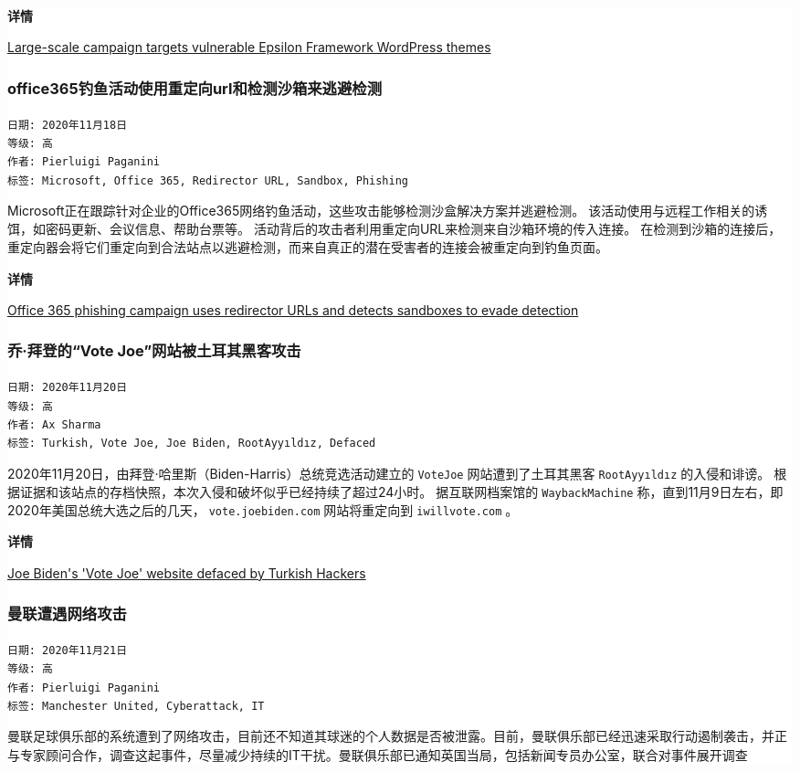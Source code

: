
 **详情** 


[Large-scale campaign targets vulnerable Epsilon Framework WordPress themes](https://securityaffairs.co/wordpress/111104/hacking/epsilon-framework-themes-attacks.html)


### office365钓鱼活动使用重定向url和检测沙箱来逃避检测



```
日期: 2020年11月18日
等级: 高
作者: Pierluigi Paganini
标签: Microsoft, Office 365, Redirector URL, Sandbox, Phishing

```
Microsoft正在跟踪针对企业的Office365网络钓鱼活动，这些攻击能够检测沙盒解决方案并逃避检测。
该活动使用与远程工作相关的诱饵，如密码更新、会议信息、帮助台票等。
活动背后的攻击者利用重定向URL来检测来自沙箱环境的传入连接。
在检测到沙箱的连接后，重定向器会将它们重定向到合法站点以逃避检测，而来自真正的潜在受害者的连接会被重定向到钓鱼页面。


 **详情** 


[Office 365 phishing campaign uses redirector URLs and detects sandboxes to evade detection](https://securityaffairs.co/wordpress/111120/cyber-crime/office-365-phishing-campaign.html)


### 乔·拜登的“Vote Joe”网站被土耳其黑客攻击



```
日期: 2020年11月20日
等级: 高
作者: Ax Sharma
标签: Turkish, Vote Joe, Joe Biden, RootAyyıldız, Defaced

```
2020年11月20日，由拜登·哈里斯（Biden-Harris）总统竞选活动建立的 `VoteJoe` 网站遭到了土耳其黑客 `RootAyyıldız` 的入侵和诽谤。
根据证据和该站点的存档快照，本次入侵和破坏似乎已经持续了超过24小时。
据互联网档案馆的 `WaybackMachine` 称，直到11月9日左右，即2020年美国总统大选之后的几天， `vote.joebiden.com` 网站将重定向到 `iwillvote.com` 。


 **详情** 


[Joe Biden's 'Vote Joe' website defaced by Turkish Hackers](https://www.bleepingcomputer.com/news/security/joe-bidens-vote-joe-website-defaced-by-turkish-hackers/)


### 曼联遭遇网络攻击



```
日期: 2020年11月21日
等级: 高
作者: Pierluigi Paganini
标签: Manchester United, Cyberattack, IT

```
曼联足球俱乐部的系统遭到了网络攻击，目前还不知道其球迷的个人数据是否被泄露。目前，曼联俱乐部已经迅速采取行动遏制袭击，并正与专家顾问合作，调查这起事件，尽量减少持续的IT干扰。曼联俱乐部已通知英国当局，包括新闻专员办公室，联合对事件展开调查
